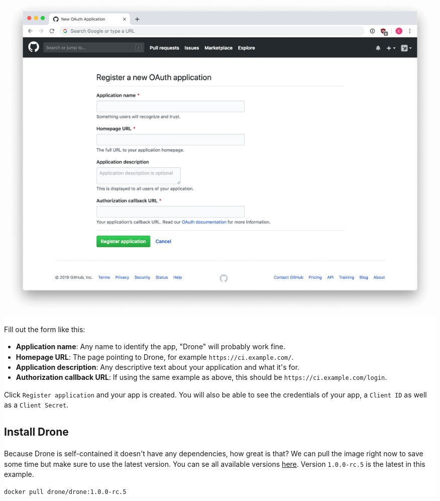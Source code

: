 ![Secrets in Drone CI](./drone_github_app.png)

Fill out the form like this:

* **Application name**: Any name to identify the app, "Drone" will probably work fine.
* **Homepage URL**: The page pointing to Drone, for example `https://ci.example.com/`.
* **Application description**: Any descriptive text about your application and what it's for.
* **Authorization callback URL**: If using the same example as above, this should be `https://ci.example.com/login`.

Click `Register application` and your app is created. You will also be able to see the credentials of your app, a `Client ID` as well as a `Client Secret`.

## Install Drone

Because Drone is self-contained it doesn't have any dependencies, how great is that? We can pull the image right now to save some time but make sure to use the latest version. You can se all available versions [here](https://hub.docker.com/r/drone/drone/tags). Version `1.0.0-rc.5` is the latest in this example.

```shell
docker pull drone/drone:1.0.0-rc.5
```
